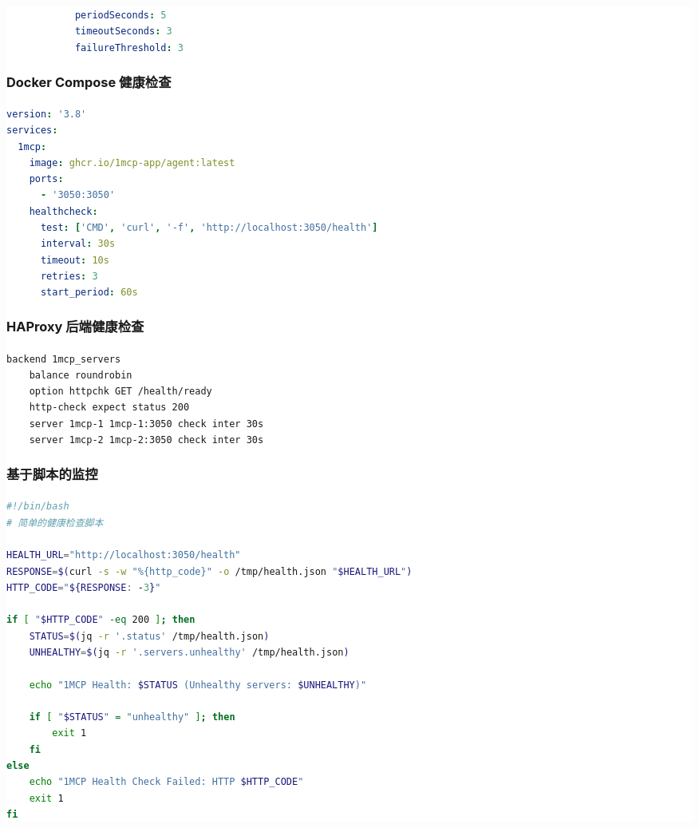 ```yaml
            periodSeconds: 5
            timeoutSeconds: 3
            failureThreshold: 3
```

### Docker Compose 健康检查

```yaml
version: '3.8'
services:
  1mcp:
    image: ghcr.io/1mcp-app/agent:latest
    ports:
      - '3050:3050'
    healthcheck:
      test: ['CMD', 'curl', '-f', 'http://localhost:3050/health']
      interval: 30s
      timeout: 10s
      retries: 3
      start_period: 60s
```

### HAProxy 后端健康检查

```
backend 1mcp_servers
    balance roundrobin
    option httpchk GET /health/ready
    http-check expect status 200
    server 1mcp-1 1mcp-1:3050 check inter 30s
    server 1mcp-2 1mcp-2:3050 check inter 30s
```

### 基于脚本的监控

```bash
#!/bin/bash
# 简单的健康检查脚本

HEALTH_URL="http://localhost:3050/health"
RESPONSE=$(curl -s -w "%{http_code}" -o /tmp/health.json "$HEALTH_URL")
HTTP_CODE="${RESPONSE: -3}"

if [ "$HTTP_CODE" -eq 200 ]; then
    STATUS=$(jq -r '.status' /tmp/health.json)
    UNHEALTHY=$(jq -r '.servers.unhealthy' /tmp/health.json)

    echo "1MCP Health: $STATUS (Unhealthy servers: $UNHEALTHY)"

    if [ "$STATUS" = "unhealthy" ]; then
        exit 1
    fi
else
    echo "1MCP Health Check Failed: HTTP $HTTP_CODE"
    exit 1
fi
```
